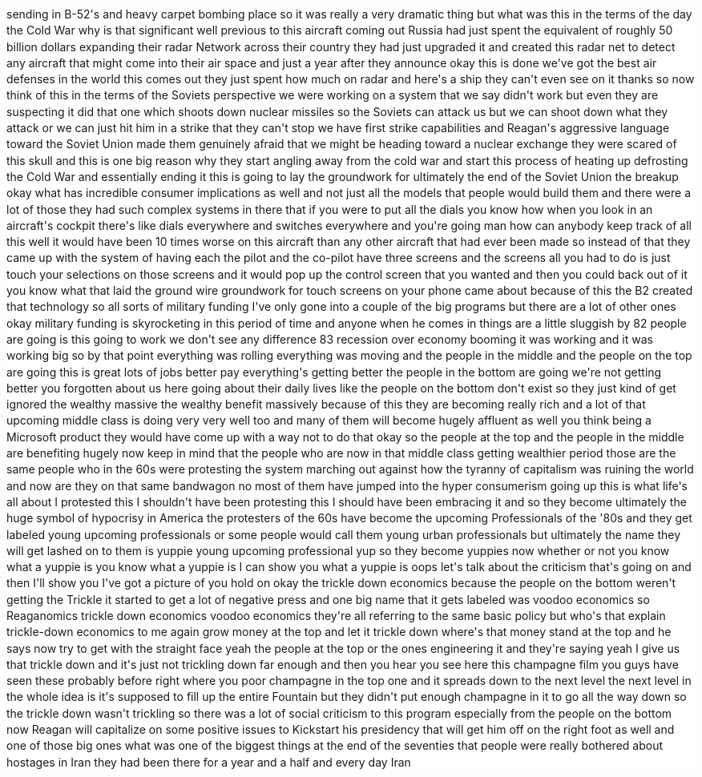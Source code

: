 sending in B-52's and heavy carpet bombing place so it was really a very dramatic thing but what was this in the terms of the day the Cold War why is that significant well previous to this aircraft coming out Russia had just spent the equivalent of roughly 50 billion dollars expanding their radar Network across their country they had just upgraded it and created this radar net to detect any aircraft that might come into their air space and just a year after they announce okay this is done we've got the best air defenses in the world this comes out they just spent how much on radar and here's a ship they can't even see on it thanks so now think of this in the terms of the Soviets perspective we were working on a system that we say didn't work but even they are suspecting it did that one which shoots down nuclear missiles so the Soviets can attack us but we can shoot down what they attack or we can just hit him in a strike that they can't stop we have first strike capabilities and Reagan's aggressive language toward the Soviet Union made them genuinely afraid that we might be heading toward a nuclear exchange they were scared of this skull and this is one big reason why they start angling away from the cold war and start this process of heating up defrosting the Cold War and essentially ending it this is going to lay the groundwork for ultimately the end of the Soviet Union the breakup okay what has incredible consumer implications as well and not just all the models that people would build them and there were a lot of those they had such complex systems in there that if you were to put all the dials you know how when you look in an aircraft's cockpit there's like dials everywhere and switches everywhere and you're going man how can anybody keep track of all this well it would have been 10 times worse on this aircraft than any other aircraft that had ever been made so instead of that they came up with the system of having each the pilot and the co-pilot have three screens and the screens all you had to do is just touch your selections on those screens and it would pop up the control screen that you wanted and then you could back out of it you know what that laid the ground wire groundwork for touch screens on your phone came about because of this the B2 created that technology so all sorts of military funding I've only gone into a couple of the big programs but there are a lot of other ones okay military funding is skyrocketing in this period of time and anyone when he comes in things are a little sluggish by 82 people are going is this going to work we don't see any difference 83 recession over economy booming it was working and it was working big so by that point everything was rolling everything was moving and the people in the middle and the people on the top are going this is great lots of jobs better pay everything's getting better the people in the bottom are going we're not getting better you forgotten about us here going about their daily lives like the people on the bottom don't exist so they just kind of get ignored the wealthy massive the wealthy benefit massively because of this they are becoming really rich and a lot of that upcoming middle class is doing very very well too and many of them will become hugely affluent as well you think being a Microsoft product they would have come up with a way not to do that okay so the people at the top and the people in the middle are benefiting hugely now keep in mind that the people who are now in that middle class getting wealthier period those are the same people who in the 60s were protesting the system marching out against how the tyranny of capitalism was ruining the world and now are they on that same bandwagon no most of them have jumped into the hyper consumerism going up this is what life's all about I protested this I shouldn't have been protesting this I should have been embracing it and so they become ultimately the huge symbol of hypocrisy in America the protesters of the 60s have become the upcoming Professionals of the '80s and they get labeled young upcoming professionals or some people would call them young urban professionals but ultimately the name they will get lashed on to them is yuppie young upcoming professional yup so they become yuppies now whether or not you know what a yuppie is you know what a yuppie is I can show you what a yuppie is oops let's talk about the criticism that's going on and then I'll show you I've got a picture of you hold on okay the trickle down economics because the people on the bottom weren't getting the Trickle it started to get a lot of negative press and one big name that it gets labeled was voodoo economics so Reaganomics trickle down economics voodoo economics they're all referring to the same basic policy but who's that explain trickle-down economics to me again grow money at the top and let it trickle down where's that money stand at the top and he says now try to get with the straight face yeah the people at the top or the ones engineering it and they're saying yeah I give us that trickle down and it's just not trickling down far enough and then you hear you see here this champagne film you guys have seen these probably before right where you poor champagne in the top one and it spreads down to the next level the next level in the whole idea is it's supposed to fill up the entire Fountain but they didn't put enough champagne in it to go all the way down so the trickle down wasn't trickling so there was a lot of social criticism to this program especially from the people on the bottom now Reagan will capitalize on some positive issues to Kickstart his presidency that will get him off on the right foot as well and one of those big ones what was one of the biggest things at the end of the seventies that people were really bothered about hostages in Iran they had been there for a year and a half and every day Iran